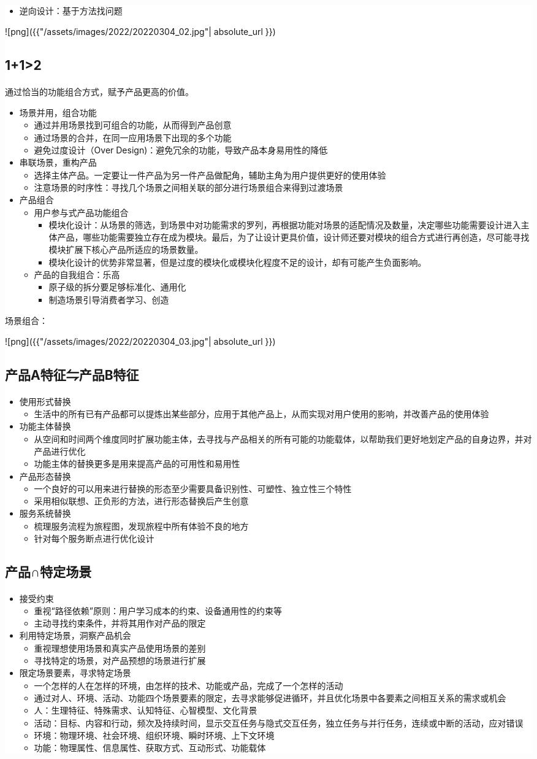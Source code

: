 - 逆向设计：基于方法找问题

![png]({{"/assets/images/2022/20220304_02.jpg"| absolute_url }})

## 1+1>2

通过恰当的功能组合方式，赋予产品更高的价值。

- 场景并用，组合功能
  - 通过并用场景找到可组合的功能，从而得到产品创意
  - 通过场景的合并，在同一应用场景下出现的多个功能
  - 避免过度设计（Over Design)：避免冗余的功能，导致产品本身易用性的降低
- 串联场景，重构产品
  - 选择主体产品。一定要让一件产品为另一件产品做配角，辅助主角为用户提供更好的使用体验
  - 注意场景的时序性：寻找几个场景之间相关联的部分进行场景组合来得到过渡场景
- 产品组合
  - 用户参与式产品功能组合
    - 模块化设计：从场景的筛选，到场景中对功能需求的罗列，再根据功能对场景的适配情况及数量，决定哪些功能需要设计进入主体产品，哪些功能需要独立存在成为模块。最后，为了让设计更具价值，设计师还要对模块的组合方式进行再创造，尽可能寻找模块扩展下核心产品所适应的场景数量。
    - 模块化设计的优势非常显著，但是过度的模块化或模块化程度不足的设计，却有可能产生负面影响。
  - 产品的自我组合：乐高
    - 原子级的拆分要足够标准化、通用化
    - 制造场景引导消费者学习、创造

场景组合：

![png]({{"/assets/images/2022/20220304_03.jpg"| absolute_url }})

## 产品A特征⇋产品B特征

- 使用形式替换
  - 生活中的所有已有产品都可以提炼出某些部分，应用于其他产品上，从而实现对用户使用的影响，并改善产品的使用体验
- 功能主体替换
  - 从空间和时间两个维度同时扩展功能主体，去寻找与产品相关的所有可能的功能载体，以帮助我们更好地划定产品的自身边界，并对产品进行优化
  - 功能主体的替换更多是用来提高产品的可用性和易用性
- 产品形态替换
  - 一个良好的可以用来进行替换的形态至少需要具备识别性、可塑性、独立性三个特性
  - 采用相似联想、正负形的方法，进行形态替换后产生创意
- 服务系统替换
  - 梳理服务流程为旅程图，发现旅程中所有体验不良的地方
  - 针对每个服务断点进行优化设计

## 产品∩特定场景

- 接受约束
  - 重视“路径依赖”原则：用户学习成本的约束、设备通用性的约束等
  - 主动寻找约束条件，并将其用作对产品的限定
- 利用特定场景，洞察产品机会
  - 重视理想使用场景和真实产品使用场景的差别
  - 寻找特定的场景，对产品预想的场景进行扩展
- 限定场景要素，寻求特定场景
  - 一个怎样的人在怎样的环境，由怎样的技术、功能或产品，完成了一个怎样的活动
  - 通过对人、环境、活动、功能四个场景要素的限定，去寻求能够促进循环，并且优化场景中各要素之间相互关系的需求或机会
  - 人：生理特征、特殊需求、认知特征、心智模型、文化背景
  - 活动：目标、内容和行动，频次及持续时间，显示交互任务与隐式交互任务，独立任务与并行任务，连续或中断的活动，应对错误
  - 环境：物理环境、社会环境、组织环境、瞬时环境、上下文环境
  - 功能：物理属性、信息属性、获取方式、互动形式、功能载体
